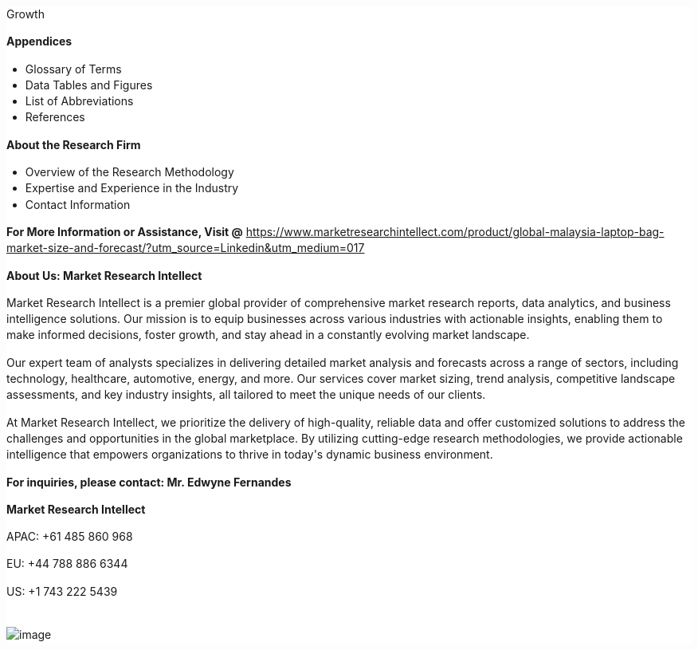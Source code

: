 Growth</li></ul><p><strong>Appendices</strong></p><ul><li>Glossary of Terms</li><li>Data Tables and Figures</li><li>List of Abbreviations</li><li>References</li></ul><p><strong>About the Research Firm</strong></p><ul><li>Overview of the Research Methodology</li><li>Expertise and Experience in the Industry</li><li>Contact Information</li></ul></div><div class="article-main__content" data-test-id="publishing-text-block"><p><span class="font-[700]"><strong>For More Information or Assistance, Visit @</strong>&nbsp;<a href="https://www.marketresearchintellect.com/product/global-malaysia-laptop-bag-market-size-and-forecast/?utm_source=Linkedin&utm_medium=017">https://www.marketresearchintellect.com/product/global-malaysia-laptop-bag-market-size-and-forecast/?utm_source=Linkedin&utm_medium=017</a></span></p><p><strong>About Us: Market Research Intellect</strong></p><p>Market Research Intellect is a premier global provider of comprehensive market research reports, data analytics, and business intelligence solutions. Our mission is to equip businesses across various industries with actionable insights, enabling them to make informed decisions, foster growth, and stay ahead in a constantly evolving market landscape.</p><p>Our expert team of analysts specializes in delivering detailed market analysis and forecasts across a range of sectors, including technology, healthcare, automotive, energy, and more. Our services cover market sizing, trend analysis, competitive landscape assessments, and key industry insights, all tailored to meet the unique needs of our clients.</p><p>At Market Research Intellect, we prioritize the delivery of high-quality, reliable data and offer customized solutions to address the challenges and opportunities in the global marketplace. By utilizing cutting-edge research methodologies, we provide actionable intelligence that empowers organizations to thrive in today's dynamic business environment.</p><p><strong>For inquiries, please contact: Mr. Edwyne Fernandes</strong></p><p><strong>Market Research Intellect</strong></p><p>APAC: +61 485 860 968</p><p>EU: +44 788 886 6344</p><p>US: +1 743 222 5439</p></div><div class="article-main__content" data-test-id="publishing-text-block">&nbsp;</div>
![image](https://github.com/user-attachments/assets/520636ce-3842-4a6d-a54d-e24375970bd4)
